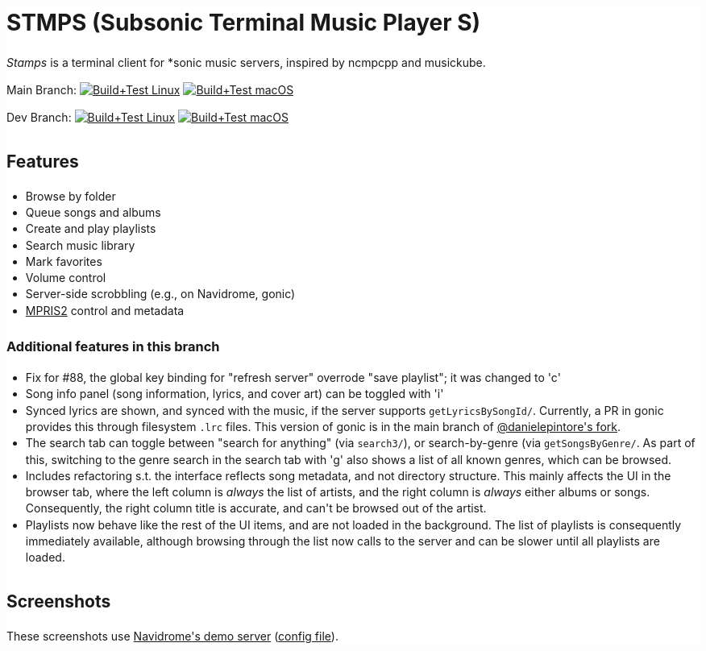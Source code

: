 # STMPS (Subsonic Terminal Music Player S)

*Stamps* is a terminal client for *sonic music servers, inspired by ncmpcpp and musickube.

Main Branch:
[![Build+Test Linux](https://github.com/spezifisch/stmps/actions/workflows/build-linux.yml/badge.svg?branch=main)](https://github.com/spezifisch/stmps/actions/workflows/build-linux.yml)
[![Build+Test macOS](https://github.com/spezifisch/stmps/actions/workflows/build-macos.yml/badge.svg?branch=main)](https://github.com/spezifisch/stmps/actions/workflows/build-macos.yml)

Dev Branch:
[![Build+Test Linux](https://github.com/spezifisch/stmps/actions/workflows/build-linux.yml/badge.svg?branch=dev)](https://github.com/spezifisch/stmps/actions/workflows/build-linux.yml)
[![Build+Test macOS](https://github.com/spezifisch/stmps/actions/workflows/build-macos.yml/badge.svg?branch=dev)](https://github.com/spezifisch/stmps/actions/workflows/build-macos.yml)

## Features

- Browse by folder
- Queue songs and albums
- Create and play playlists
- Search music library
- Mark favorites
- Volume control
- Server-side scrobbling (e.g., on Navidrome, gonic)
- [MPRIS2](https://mpris2.readthedocs.io/en/latest/) control and metadata

### Additional features in this branch

- Fix for #88, the global key binding for "refresh server" overrode "save playlist"; it was changed to 'c'
- Song info panel (song information, lyrics, and cover art) can be toggled with 'i'
- Synced lyrics are shown, and synced with the music, if the server supports `getLyricsBySongId/`. Currently, a PR in gonic provides this through filesystem `.lrc` files. This version of gonic is in the main branch of [@danielepintore's fork](https://github.com/danielepintore/gonic.git).
- The search tab can toggle between "search for anything" (via `search3/`), or search-by-genre (via `getSongsByGenre/`. As part of this, switching to the genre search in the search tab with 'g' also shows a list of all known genres, which can be browsed.
- Includes refactoring s.t. the interface reflects song metadata, and not directory structure. This mainly affects the UI in the browser tab, where the left column is _always_ the list of artists, and the right column is _always_ either albums or songs. Consequently, the right column title is accurate, and can't be browsed out of the artist.
- Playlists now behave like the rest of the UI items, and are not loaded in the background. The list of playlists is consequently immediately available, although browsing through the list now calls to the server and can be slower until all playlists are loaded.

## Screenshots

These screenshots use [Navidrome's demo server](https://demo.navidrome.org/) ([config file](./stmp-navidromedemo.toml)).

